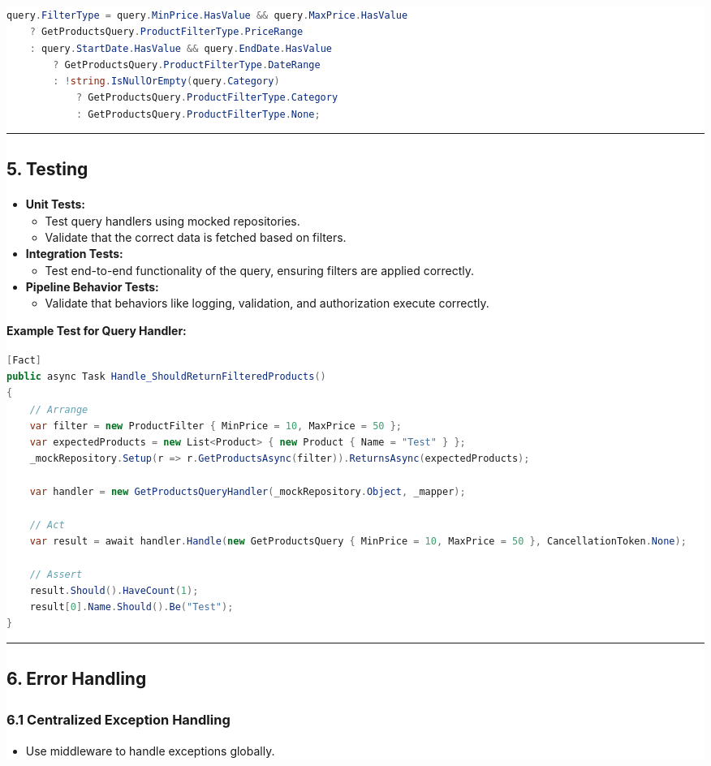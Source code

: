 ```csharp
query.FilterType = query.MinPrice.HasValue && query.MaxPrice.HasValue
    ? GetProductsQuery.ProductFilterType.PriceRange
    : query.StartDate.HasValue && query.EndDate.HasValue
        ? GetProductsQuery.ProductFilterType.DateRange
        : !string.IsNullOrEmpty(query.Category)
            ? GetProductsQuery.ProductFilterType.Category
            : GetProductsQuery.ProductFilterType.None;
```

---

## **5. Testing**

- **Unit Tests:**
  - Test query handlers using mocked repositories.
  - Validate that the correct data is fetched based on filters.
- **Integration Tests:**
  - Test end-to-end functionality of the query, ensuring filters are applied correctly.
- **Pipeline Behavior Tests:**
  - Validate that behaviors like logging, validation, and authorization execute correctly.

**Example Test for Query Handler:**

```csharp
[Fact]
public async Task Handle_ShouldReturnFilteredProducts()
{
    // Arrange
    var filter = new ProductFilter { MinPrice = 10, MaxPrice = 50 };
    var expectedProducts = new List<Product> { new Product { Name = "Test" } };
    _mockRepository.Setup(r => r.GetProductsAsync(filter)).ReturnsAsync(expectedProducts);

    var handler = new GetProductsQueryHandler(_mockRepository.Object, _mapper);

    // Act
    var result = await handler.Handle(new GetProductsQuery { MinPrice = 10, MaxPrice = 50 }, CancellationToken.None);

    // Assert
    result.Should().HaveCount(1);
    result[0].Name.Should().Be("Test");
}
```

---

## **6. Error Handling**

### **6.1 Centralized Exception Handling**

- Use middleware to handle exceptions globally.
